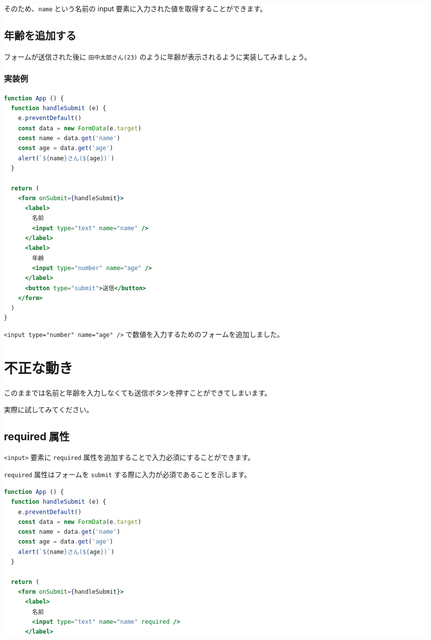 そのため、`name` という名前の input 要素に入力された値を取得することができます。

## 年齢を追加する

フォームが送信された後に `田中太郎さん(23)` のように年齢が表示されるように実装してみましょう。

### 実装例

```jsx
function App () {
  function handleSubmit (e) {
    e.preventDefault()
    const data = new FormData(e.target)
    const name = data.get('name')
    const age = data.get('age')
    alert(`${name}さん(${age})`)
  }

  return (
    <form onSubmit={handleSubmit}>
      <label>
        名前
        <input type="text" name="name" />
      </label>
      <label>
        年齢
        <input type="number" name="age" />
      </label>
      <button type="submit">送信</button>
    </form>
  )
}

```

`<input type="number" name="age" />` で数値を入力するためのフォームを追加しました。

# 不正な動き

このままでは名前と年齢を入力しなくても送信ボタンを押すことができてしまいます。

実際に試してみてください。

## required 属性

`<input>` 要素に `required` 属性を追加することで入力必須にすることができます。

`required` 属性はフォームを `submit` する際に入力が必須であることを示します。

```jsx
function App () {
  function handleSubmit (e) {
    e.preventDefault()
    const data = new FormData(e.target)
    const name = data.get('name')
    const age = data.get('age')
    alert(`${name}さん(${age})`)
  }

  return (
    <form onSubmit={handleSubmit}>
      <label>
        名前
        <input type="text" name="name" required />
      </label>
```